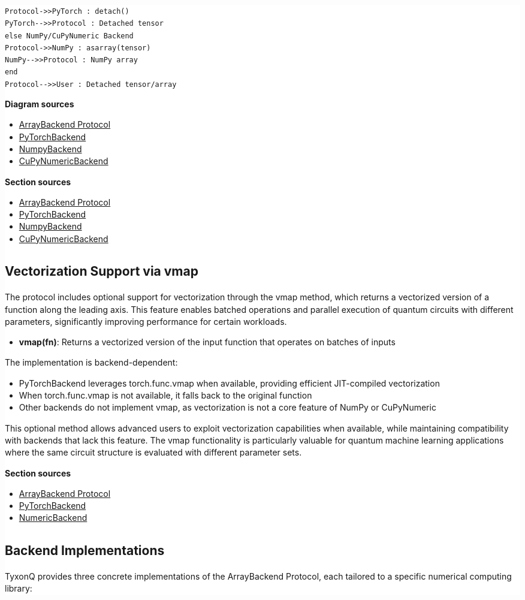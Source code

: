 ```mermaid
Protocol->>PyTorch : detach()
PyTorch-->>Protocol : Detached tensor
else NumPy/CuPyNumeric Backend
Protocol->>NumPy : asarray(tensor)
NumPy-->>Protocol : NumPy array
end
Protocol-->>User : Detached tensor/array
```

**Diagram sources**
- [ArrayBackend Protocol](file://src/tyxonq/numerics/api.py#L100-L101)
- [PyTorchBackend](file://src/tyxonq/numerics/backends/pytorch_backend.py#L171-L177)
- [NumpyBackend](file://src/tyxonq/numerics/backends/numpy_backend.py#L122-L126)
- [CuPyNumericBackend](file://src/tyxonq/numerics/backends/cupynumeric_backend.py#L205-L209)

**Section sources**
- [ArrayBackend Protocol](file://src/tyxonq/numerics/api.py#L100-L101)
- [PyTorchBackend](file://src/tyxonq/numerics/backends/pytorch_backend.py#L171-L177)
- [NumpyBackend](file://src/tyxonq/numerics/backends/numpy_backend.py#L122-L126)
- [CuPyNumericBackend](file://src/tyxonq/numerics/backends/cupynumeric_backend.py#L205-L209)

## Vectorization Support via vmap

The protocol includes optional support for vectorization through the vmap method, which returns a vectorized version of a function along the leading axis. This feature enables batched operations and parallel execution of quantum circuits with different parameters, significantly improving performance for certain workloads.

- **vmap(fn)**: Returns a vectorized version of the input function that operates on batches of inputs

The implementation is backend-dependent:
- PyTorchBackend leverages torch.func.vmap when available, providing efficient JIT-compiled vectorization
- When torch.func.vmap is not available, it falls back to the original function
- Other backends do not implement vmap, as vectorization is not a core feature of NumPy or CuPyNumeric

This optional method allows advanced users to exploit vectorization capabilities when available, while maintaining compatibility with backends that lack this feature. The vmap functionality is particularly valuable for quantum machine learning applications where the same circuit structure is evaluated with different parameter sets.

**Section sources**
- [ArrayBackend Protocol](file://src/tyxonq/numerics/api.py#L26-L101)
- [PyTorchBackend](file://src/tyxonq/numerics/backends/pytorch_backend.py#L180-L189)
- [NumericBackend](file://src/tyxonq/numerics/__init__.py#L172-L173)

## Backend Implementations

TyxonQ provides three concrete implementations of the ArrayBackend Protocol, each tailored to a specific numerical computing library:
